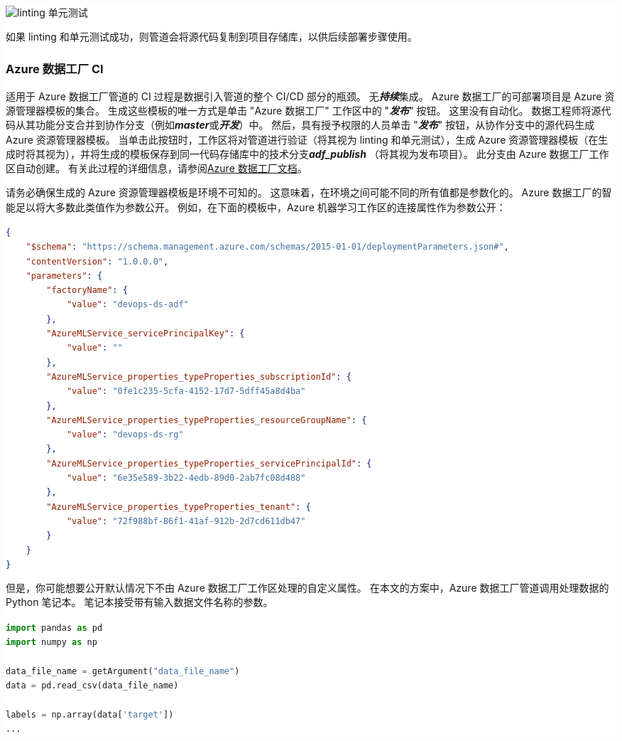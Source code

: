 ![linting 单元测试](media/how-to-cicd-data-ingestion/linting-unit-tests.png)

如果 linting 和单元测试成功，则管道会将源代码复制到项目存储库，以供后续部署步骤使用。

### <a name="azure-data-factory-ci"></a>Azure 数据工厂 CI

适用于 Azure 数据工厂管道的 CI 过程是数据引入管道的整个 CI/CD 部分的瓶颈。 无***持续***集成。 Azure 数据工厂的可部署项目是 Azure 资源管理器模板的集合。 生成这些模板的唯一方式是单击 "Azure 数据工厂" 工作区中的 "***发布***" 按钮。 这里没有自动化。
数据工程师将源代码从其功能分支合并到协作分支（例如***master***或***开发***）中。 然后，具有授予权限的人员单击 "***发布***" 按钮，从协作分支中的源代码生成 Azure 资源管理器模板。 当单击此按钮时，工作区将对管道进行验证（将其视为 linting 和单元测试），生成 Azure 资源管理器模板（在生成时将其视为），并将生成的模板保存到同一代码存储库中的技术分支***adf_publish*** （将其视为发布项目）。 此分支由 Azure 数据工厂工作区自动创建。 有关此过程的详细信息，请参阅[Azure 数据工厂文档](https://docs.microsoft.com/azure/data-factory/continuous-integration-deployment)。

请务必确保生成的 Azure 资源管理器模板是环境不可知的。 这意味着，在环境之间可能不同的所有值都是参数化的。 Azure 数据工厂的智能足以将大多数此类值作为参数公开。 例如，在下面的模板中，Azure 机器学习工作区的连接属性作为参数公开：

```json
{
    "$schema": "https://schema.management.azure.com/schemas/2015-01-01/deploymentParameters.json#",
    "contentVersion": "1.0.0.0",
    "parameters": {
        "factoryName": {
            "value": "devops-ds-adf"
        },
        "AzureMLService_servicePrincipalKey": {
            "value": ""
        },
        "AzureMLService_properties_typeProperties_subscriptionId": {
            "value": "0fe1c235-5cfa-4152-17d7-5dff45a8d4ba"
        },
        "AzureMLService_properties_typeProperties_resourceGroupName": {
            "value": "devops-ds-rg"
        },
        "AzureMLService_properties_typeProperties_servicePrincipalId": {
            "value": "6e35e589-3b22-4edb-89d0-2ab7fc08d488"
        },
        "AzureMLService_properties_typeProperties_tenant": {
            "value": "72f988bf-86f1-41af-912b-2d7cd611db47"
        }
    }
}
```

但是，你可能想要公开默认情况下不由 Azure 数据工厂工作区处理的自定义属性。 在本文的方案中，Azure 数据工厂管道调用处理数据的 Python 笔记本。 笔记本接受带有输入数据文件名称的参数。

```Python
import pandas as pd
import numpy as np

data_file_name = getArgument("data_file_name")
data = pd.read_csv(data_file_name)

labels = np.array(data['target'])
...
```

